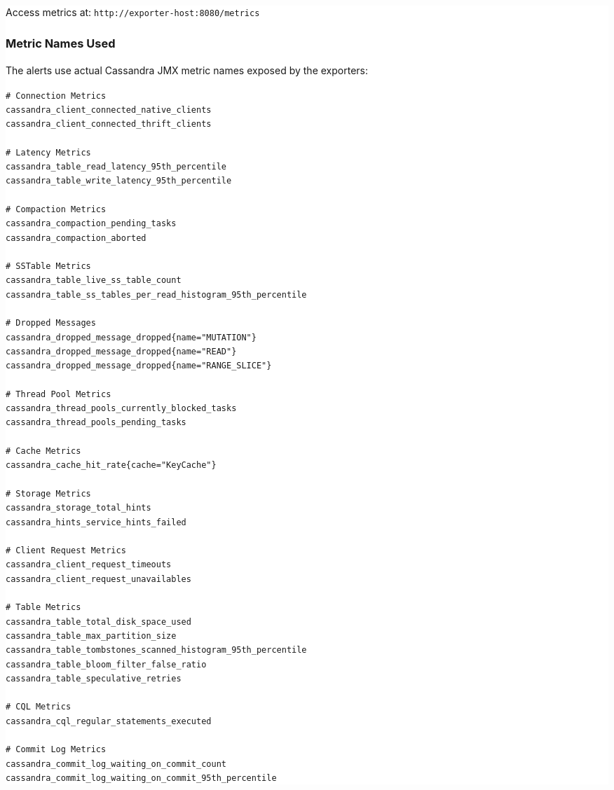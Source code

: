 Access metrics at: `http://exporter-host:8080/metrics`

### Metric Names Used

The alerts use actual Cassandra JMX metric names exposed by the exporters:

```
# Connection Metrics
cassandra_client_connected_native_clients
cassandra_client_connected_thrift_clients

# Latency Metrics
cassandra_table_read_latency_95th_percentile
cassandra_table_write_latency_95th_percentile

# Compaction Metrics
cassandra_compaction_pending_tasks
cassandra_compaction_aborted

# SSTable Metrics
cassandra_table_live_ss_table_count
cassandra_table_ss_tables_per_read_histogram_95th_percentile

# Dropped Messages
cassandra_dropped_message_dropped{name="MUTATION"}
cassandra_dropped_message_dropped{name="READ"}
cassandra_dropped_message_dropped{name="RANGE_SLICE"}

# Thread Pool Metrics
cassandra_thread_pools_currently_blocked_tasks
cassandra_thread_pools_pending_tasks

# Cache Metrics
cassandra_cache_hit_rate{cache="KeyCache"}

# Storage Metrics
cassandra_storage_total_hints
cassandra_hints_service_hints_failed

# Client Request Metrics
cassandra_client_request_timeouts
cassandra_client_request_unavailables

# Table Metrics
cassandra_table_total_disk_space_used
cassandra_table_max_partition_size
cassandra_table_tombstones_scanned_histogram_95th_percentile
cassandra_table_bloom_filter_false_ratio
cassandra_table_speculative_retries

# CQL Metrics
cassandra_cql_regular_statements_executed

# Commit Log Metrics
cassandra_commit_log_waiting_on_commit_count
cassandra_commit_log_waiting_on_commit_95th_percentile
```
